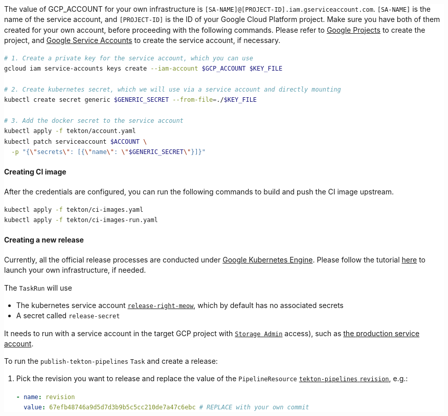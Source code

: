 The value of GCP_ACCOUNT for your own infrastructure is `[SA-NAME]@[PROJECT-ID].iam.gserviceaccount.com`.
`[SA-NAME]` is the name of the service account, and `[PROJECT-ID]` is the ID of
your Google Cloud Platform project. Make sure you have both of them created for your own
account, before proceeding with the following commands. Please refer to [Google Projects](https://cloud.google.com/resource-manager/docs/creating-managing-projects)
to create the project, and [Google Service Accounts](https://cloud.google.com/iam/docs/creating-managing-service-accounts) to create the service account, if necessary.

```bash
# 1. Create a private key for the service account, which you can use
gcloud iam service-accounts keys create --iam-account $GCP_ACCOUNT $KEY_FILE

# 2. Create kubernetes secret, which we will use via a service account and directly mounting
kubectl create secret generic $GENERIC_SECRET --from-file=./$KEY_FILE

# 3. Add the docker secret to the service account
kubectl apply -f tekton/account.yaml
kubectl patch serviceaccount $ACCOUNT \
  -p "{\"secrets\": [{\"name\": \"$GENERIC_SECRET\"}]}"
```

#### Creating CI image

After the credentials are configured, you can run the following commands to
build and push the CI image upstream.

```bash
kubectl apply -f tekton/ci-images.yaml
kubectl apply -f tekton/ci-images-run.yaml
```

#### Creating a new release

Currently, all the official release processes are conducted under [Google Kubernetes Engine](https://cloud.google.com/kubernetes-engine/docs/).
Please follow the tutorial [here](https://cloud.google.com/kubernetes-engine/docs/quickstart) to launch your own infrastructure, if needed.

The `TaskRun` will use

- The kubernetes service account [`release-right-meow`](account.yaml), which by
  default has no associated secrets
- A secret called `release-secret`

It needs to run with a service account in the target GCP project with
[`Storage Admin`](https://cloud.google.com/container-registry/docs/access-control)
access), such as [the production service account](#production-service-account).

To run the `publish-tekton-pipelines` `Task` and create a release:

1. Pick the revision you want to release and replace the value of the
   `PipelineResource` [`tekton-pipelines` `revision`](publish-run.yaml#11),
   e.g.:

   ```yaml
   - name: revision
     value: 67efb48746a9d5d7d3b9b5c5cc210de7a47c6ebc # REPLACE with your own commit
   ```
